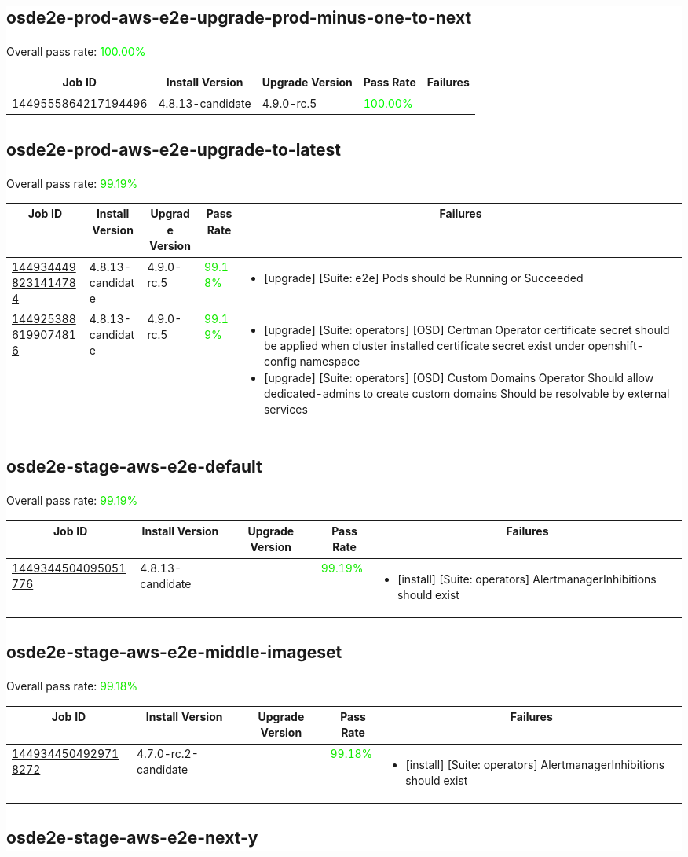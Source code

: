 

## osde2e-prod-aws-e2e-upgrade-prod-minus-one-to-next

Overall pass rate: <span style="color:#01fe00;">100.00%</span>

| Job ID | Install Version | Upgrade Version | Pass Rate | Failures |
|--------|-----------------|-----------------|-----------|----------|
[1449555864217194496](https://prow.ci.openshift.org/view/gs/origin-ci-test/logs/osde2e-prod-aws-e2e-upgrade-prod-minus-one-to-next/1449555864217194496) | 4.8.13-candidate | 4.9.0-rc.5 | <span style="color:#01fe00;">100.00%</span>|



## osde2e-prod-aws-e2e-upgrade-to-latest

Overall pass rate: <span style="color:#15ea00;">99.19%</span>

| Job ID | Install Version | Upgrade Version | Pass Rate | Failures |
|--------|-----------------|-----------------|-----------|----------|
[1449344498231414784](https://prow.ci.openshift.org/view/gs/origin-ci-test/logs/osde2e-prod-aws-e2e-upgrade-to-latest/1449344498231414784) | 4.8.13-candidate | 4.9.0-rc.5 | <span style="color:#15ea00;">99.18%</span>|<ul><li>[upgrade] [Suite: e2e] Pods should be Running or Succeeded</li></ul>
[1449253886199074816](https://prow.ci.openshift.org/view/gs/origin-ci-test/logs/osde2e-prod-aws-e2e-upgrade-to-latest/1449253886199074816) | 4.8.13-candidate | 4.9.0-rc.5 | <span style="color:#15ea00;">99.19%</span>|<ul><li>[upgrade] [Suite: operators] [OSD] Certman Operator certificate secret should be applied when cluster installed certificate secret exist under openshift-config namespace</li><li>[upgrade] [Suite: operators] [OSD] Custom Domains Operator Should allow dedicated-admins to create custom domains Should be resolvable by external services</li></ul>



## osde2e-stage-aws-e2e-default

Overall pass rate: <span style="color:#15ea00;">99.19%</span>

| Job ID | Install Version | Upgrade Version | Pass Rate | Failures |
|--------|-----------------|-----------------|-----------|----------|
[1449344504095051776](https://prow.ci.openshift.org/view/gs/origin-ci-test/logs/osde2e-stage-aws-e2e-default/1449344504095051776) | 4.8.13-candidate |  | <span style="color:#15ea00;">99.19%</span>|<ul><li>[install] [Suite: operators] AlertmanagerInhibitions should exist</li></ul>



## osde2e-stage-aws-e2e-middle-imageset

Overall pass rate: <span style="color:#15ea00;">99.18%</span>

| Job ID | Install Version | Upgrade Version | Pass Rate | Failures |
|--------|-----------------|-----------------|-----------|----------|
[1449344504929718272](https://prow.ci.openshift.org/view/gs/origin-ci-test/logs/osde2e-stage-aws-e2e-middle-imageset/1449344504929718272) | 4.7.0-rc.2-candidate |  | <span style="color:#15ea00;">99.18%</span>|<ul><li>[install] [Suite: operators] AlertmanagerInhibitions should exist</li></ul>



## osde2e-stage-aws-e2e-next-y
